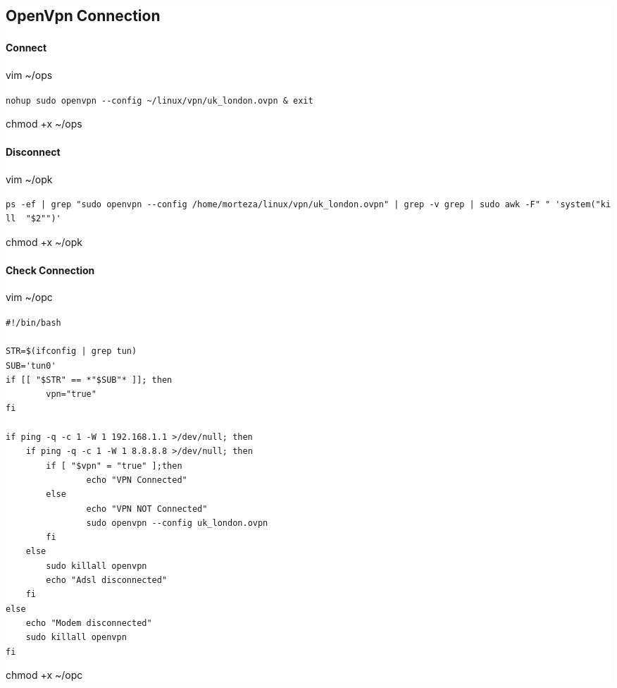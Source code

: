 






<div class="md1"></div>

## OpenVpn Connection

#### <span class="red">Connect</span>

vim ~/ops

	nohup sudo openvpn --config ~/linux/vpn/uk_london.ovpn & exit

chmod +x ~/ops

#### <span class="red">Disconnect</span>

vim ~/opk

	ps -ef | grep "sudo openvpn --config /home/morteza/linux/vpn/uk_london.ovpn" | grep -v grep | sudo awk -F" " 'system("kill  "$2"")'

chmod +x ~/opk

#### <span class="red">Check Connection</span>

vim ~/opc

	#!/bin/bash

	STR=$(ifconfig | grep tun)
	SUB='tun0'
	if [[ "$STR" == *"$SUB"* ]]; then
			vpn="true"
	fi

	if ping -q -c 1 -W 1 192.168.1.1 >/dev/null; then
		if ping -q -c 1 -W 1 8.8.8.8 >/dev/null; then
			if [ "$vpn" = "true" ];then
					echo "VPN Connected"
			else
					echo "VPN NOT Connected"
					sudo openvpn --config uk_london.ovpn
			fi
		else
			sudo killall openvpn
			echo "Adsl disconnected"
		fi
	else
		echo "Modem disconnected"
		sudo killall openvpn
	fi

chmod +x ~/opc
